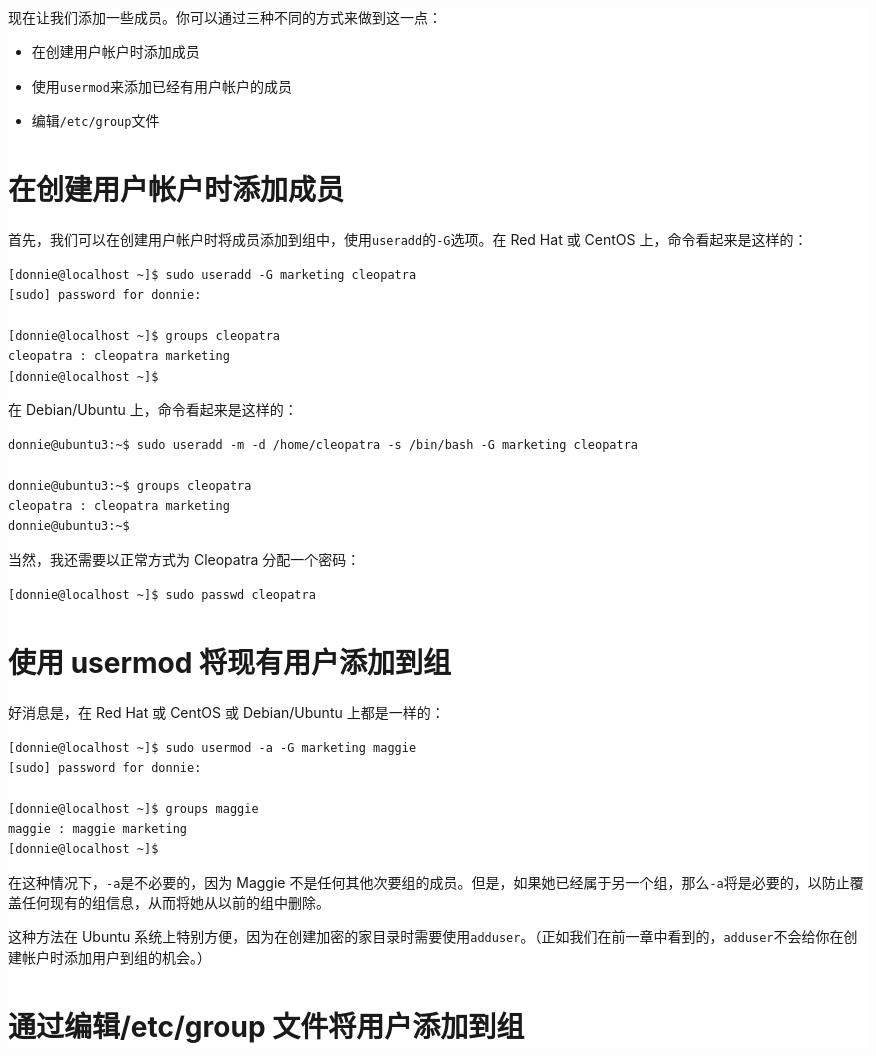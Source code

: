 现在让我们添加一些成员。你可以通过三种不同的方式来做到这一点：

+   在创建用户帐户时添加成员

+   使用`usermod`来添加已经有用户帐户的成员

+   编辑`/etc/group`文件

# 在创建用户帐户时添加成员

首先，我们可以在创建用户帐户时将成员添加到组中，使用`useradd`的`-G`选项。在 Red Hat 或 CentOS 上，命令看起来是这样的：

```
[donnie@localhost ~]$ sudo useradd -G marketing cleopatra
[sudo] password for donnie:

[donnie@localhost ~]$ groups cleopatra
cleopatra : cleopatra marketing
[donnie@localhost ~]$
```

在 Debian/Ubuntu 上，命令看起来是这样的：

```
donnie@ubuntu3:~$ sudo useradd -m -d /home/cleopatra -s /bin/bash -G marketing cleopatra

donnie@ubuntu3:~$ groups cleopatra
cleopatra : cleopatra marketing
donnie@ubuntu3:~$
```

当然，我还需要以正常方式为 Cleopatra 分配一个密码：

```
[donnie@localhost ~]$ sudo passwd cleopatra
```

# 使用 usermod 将现有用户添加到组

好消息是，在 Red Hat 或 CentOS 或 Debian/Ubuntu 上都是一样的：

```
[donnie@localhost ~]$ sudo usermod -a -G marketing maggie
[sudo] password for donnie:

[donnie@localhost ~]$ groups maggie
maggie : maggie marketing
[donnie@localhost ~]$
```

在这种情况下，`-a`是不必要的，因为 Maggie 不是任何其他次要组的成员。但是，如果她已经属于另一个组，那么`-a`将是必要的，以防止覆盖任何现有的组信息，从而将她从以前的组中删除。

这种方法在 Ubuntu 系统上特别方便，因为在创建加密的家目录时需要使用`adduser`。（正如我们在前一章中看到的，`adduser`不会给你在创建帐户时添加用户到组的机会。）

# 通过编辑/etc/group 文件将用户添加到组
